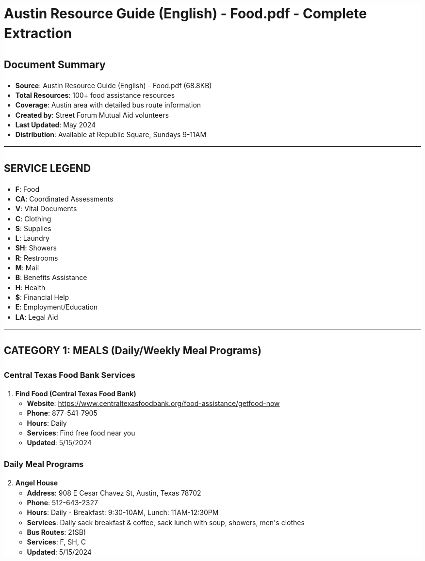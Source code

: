 # Austin Resource Guide (English) - Food.pdf - Complete Extraction

## Document Summary
- **Source**: Austin Resource Guide (English) - Food.pdf (68.8KB)
- **Total Resources**: 100+ food assistance resources
- **Coverage**: Austin area with detailed bus route information
- **Created by**: Street Forum Mutual Aid volunteers
- **Last Updated**: May 2024
- **Distribution**: Available at Republic Square, Sundays 9-11AM

---

## SERVICE LEGEND
- **F**: Food
- **CA**: Coordinated Assessments
- **V**: Vital Documents
- **C**: Clothing
- **S**: Supplies
- **L**: Laundry
- **SH**: Showers
- **R**: Restrooms
- **M**: Mail
- **B**: Benefits Assistance
- **H**: Health
- **$**: Financial Help
- **E**: Employment/Education
- **LA**: Legal Aid

---

## CATEGORY 1: MEALS (Daily/Weekly Meal Programs)

### Central Texas Food Bank Services
1. **Find Food (Central Texas Food Bank)**
   - **Website**: https://www.centraltexasfoodbank.org/food-assistance/getfood-now
   - **Phone**: 877-541-7905
   - **Hours**: Daily
   - **Services**: Find free food near you
   - **Updated**: 5/15/2024

### Daily Meal Programs
2. **Angel House**
   - **Address**: 908 E Cesar Chavez St, Austin, Texas 78702
   - **Phone**: 512-643-2327
   - **Hours**: Daily - Breakfast: 9:30-10AM, Lunch: 11AM-12:30PM
   - **Services**: Daily sack breakfast & coffee, sack lunch with soup, showers, men's clothes
   - **Bus Routes**: 2(SB)
   - **Services**: F, SH, C
   - **Updated**: 5/15/2024
